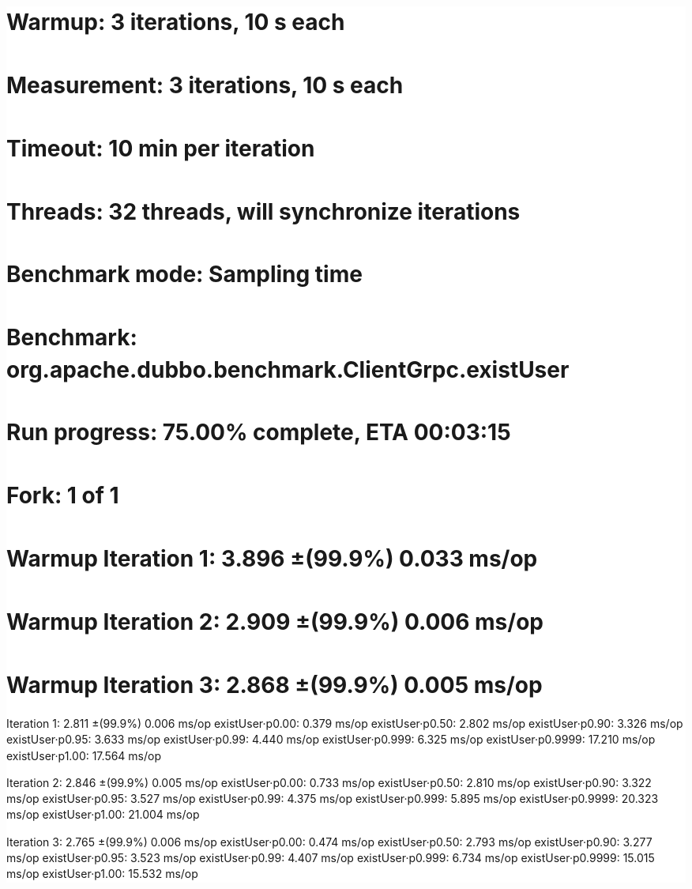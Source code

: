 # Warmup: 3 iterations, 10 s each
# Measurement: 3 iterations, 10 s each
# Timeout: 10 min per iteration
# Threads: 32 threads, will synchronize iterations
# Benchmark mode: Sampling time
# Benchmark: org.apache.dubbo.benchmark.ClientGrpc.existUser

# Run progress: 75.00% complete, ETA 00:03:15
# Fork: 1 of 1
# Warmup Iteration   1: 3.896 ±(99.9%) 0.033 ms/op
# Warmup Iteration   2: 2.909 ±(99.9%) 0.006 ms/op
# Warmup Iteration   3: 2.868 ±(99.9%) 0.005 ms/op
Iteration   1: 2.811 ±(99.9%) 0.006 ms/op
                 existUser·p0.00:   0.379 ms/op
                 existUser·p0.50:   2.802 ms/op
                 existUser·p0.90:   3.326 ms/op
                 existUser·p0.95:   3.633 ms/op
                 existUser·p0.99:   4.440 ms/op
                 existUser·p0.999:  6.325 ms/op
                 existUser·p0.9999: 17.210 ms/op
                 existUser·p1.00:   17.564 ms/op

Iteration   2: 2.846 ±(99.9%) 0.005 ms/op
                 existUser·p0.00:   0.733 ms/op
                 existUser·p0.50:   2.810 ms/op
                 existUser·p0.90:   3.322 ms/op
                 existUser·p0.95:   3.527 ms/op
                 existUser·p0.99:   4.375 ms/op
                 existUser·p0.999:  5.895 ms/op
                 existUser·p0.9999: 20.323 ms/op
                 existUser·p1.00:   21.004 ms/op

Iteration   3: 2.765 ±(99.9%) 0.006 ms/op
                 existUser·p0.00:   0.474 ms/op
                 existUser·p0.50:   2.793 ms/op
                 existUser·p0.90:   3.277 ms/op
                 existUser·p0.95:   3.523 ms/op
                 existUser·p0.99:   4.407 ms/op
                 existUser·p0.999:  6.734 ms/op
                 existUser·p0.9999: 15.015 ms/op
                 existUser·p1.00:   15.532 ms/op
